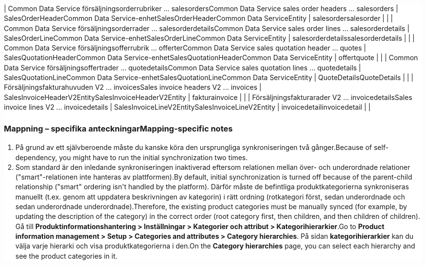 | <span data-ttu-id="c4f27-221">Common Data Service försäljningsorderrubriker ... salesorders</span><span class="sxs-lookup"><span data-stu-id="c4f27-221">Common Data Service sales order headers ... salesorders</span></span>                             | <span data-ttu-id="c4f27-222">SalesOrderHeaderCommon Data Service-enhet</span><span class="sxs-lookup"><span data-stu-id="c4f27-222">SalesOrderHeaderCommon Data ServiceEntity</span></span>              | <span data-ttu-id="c4f27-223">salesorder</span><span class="sxs-lookup"><span data-stu-id="c4f27-223">salesorder</span></span>                                   | |
| <span data-ttu-id="c4f27-224">Common Data Service försäljningsorderrader ... salesorderdetails</span><span class="sxs-lookup"><span data-stu-id="c4f27-224">Common Data Service sales order lines ... salesorderdetails</span></span>                         | <span data-ttu-id="c4f27-225">SalesOrderLineCommon Data Service-enhet</span><span class="sxs-lookup"><span data-stu-id="c4f27-225">SalesOrderLineCommon Data ServiceEntity</span></span>                | <span data-ttu-id="c4f27-226">salesorderdetails</span><span class="sxs-lookup"><span data-stu-id="c4f27-226">salesorderdetails</span></span>                            | |
| <span data-ttu-id="c4f27-227">Common Data Service försäljningsofferrubrik ... offerter</span><span class="sxs-lookup"><span data-stu-id="c4f27-227">Common Data Service sales quotation header ... quotes</span></span>                               | <span data-ttu-id="c4f27-228">SalesQuotationHeaderCommon Data Service-enhet</span><span class="sxs-lookup"><span data-stu-id="c4f27-228">SalesQuotationHeaderCommon Data ServiceEntity</span></span>          | <span data-ttu-id="c4f27-229">offert</span><span class="sxs-lookup"><span data-stu-id="c4f27-229">quote</span></span>                                        | |
| <span data-ttu-id="c4f27-230">Common Data Service försäljningsoffertrader ... quotedetails</span><span class="sxs-lookup"><span data-stu-id="c4f27-230">Common Data Service sales quotation lines ... quotedetails</span></span>                          | <span data-ttu-id="c4f27-231">SalesQuotationLineCommon Data Service-enhet</span><span class="sxs-lookup"><span data-stu-id="c4f27-231">SalesQuotationLineCommon Data ServiceEntity</span></span>            | <span data-ttu-id="c4f27-232">QuoteDetails</span><span class="sxs-lookup"><span data-stu-id="c4f27-232">QuoteDetails</span></span>                                 | |
| <span data-ttu-id="c4f27-233">Försäljningsfakturahuvuden V2 ... invoices</span><span class="sxs-lookup"><span data-stu-id="c4f27-233">Sales invoice headers V2 ... invoices</span></span>                                               | <span data-ttu-id="c4f27-234">SalesInvoiceHeaderV2Entity</span><span class="sxs-lookup"><span data-stu-id="c4f27-234">SalesInvoiceHeaderV2Entity</span></span>                             | <span data-ttu-id="c4f27-235">faktura</span><span class="sxs-lookup"><span data-stu-id="c4f27-235">invoice</span></span>                                      | |
| <span data-ttu-id="c4f27-236">Försäljningsfakturarader V2 ... invoicedetails</span><span class="sxs-lookup"><span data-stu-id="c4f27-236">Sales invoice lines V2 ... invoicedetails</span></span>                                           | <span data-ttu-id="c4f27-237">SalesInvoiceLineV2Entity</span><span class="sxs-lookup"><span data-stu-id="c4f27-237">SalesInvoiceLineV2Entity</span></span>                               | <span data-ttu-id="c4f27-238">invoicedetail</span><span class="sxs-lookup"><span data-stu-id="c4f27-238">invoicedetail</span></span>                                | |

### <a name="mapping-specific-notes"></a><a id='scm-notes'></a><span data-ttu-id="c4f27-239">Mappning – specifika anteckningar</span><span class="sxs-lookup"><span data-stu-id="c4f27-239">Mapping-specific notes</span></span>

1. <span data-ttu-id="c4f27-240">På grund av ett självberoende måste du kanske köra den ursprungliga synkroniseringen två gånger.</span><span class="sxs-lookup"><span data-stu-id="c4f27-240">Because of self-dependency, you might have to run the initial synchronization two times.</span></span>
2. <span data-ttu-id="c4f27-241">Som standard är den inledande synkroniseringen inaktiverad eftersom relationen mellan över- och underordnade relationer ("smart"-relationen inte hanteras av plattformen).</span><span class="sxs-lookup"><span data-stu-id="c4f27-241">By default, initial synchronization is turned off because of the parent-child relationship ("smart" ordering isn't handled by the platform).</span></span> <span data-ttu-id="c4f27-242">Därför måste de befintliga produktkategorierna synkroniseras manuellt (t.ex. genom att uppdatera beskrivningen av kategorin) i rätt ordning (rotkategori först, sedan underordnade och sedan underordnade underordnade).</span><span class="sxs-lookup"><span data-stu-id="c4f27-242">Therefore, the existing product categories must be manually synced (for example, by updating the description of the category) in the correct order (root category first, then children, and then children of children).</span></span> <span data-ttu-id="c4f27-243">Gå till **Produktinformationshantering \> Inställningar \> Kategorier och attribut \> Kategorihierarkier**.</span><span class="sxs-lookup"><span data-stu-id="c4f27-243">Go to **Product information management \> Setup \> Categories and attributes \> Category hierarchies**.</span></span> <span data-ttu-id="c4f27-244">På sidan **kategorihierarkier** kan du välja varje hierarki och visa produktkategorierna i den.</span><span class="sxs-lookup"><span data-stu-id="c4f27-244">On the **Category hierarchies** page, you can select each hierarchy and see the product categories in it.</span></span>
